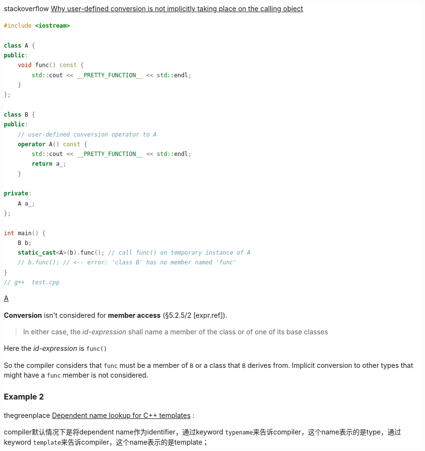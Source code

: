 stackoverflow [Why user-defined conversion is not implicitly taking place on the calling object](https://stackoverflow.com/questions/44699176/why-user-defined-conversion-is-not-implicitly-taking-place-on-the-calling-object)

```c++
#include <iostream>

class A {
public:
    void func() const {
        std::cout << __PRETTY_FUNCTION__ << std::endl;
    }
};

class B {
public:
    // user-defined conversion operator to A
    operator A() const {
        std::cout << __PRETTY_FUNCTION__ << std::endl;
        return a_;
    }

private:
    A a_;
};

int main() {
    B b;
    static_cast<A>(b).func(); // call func() on temporary instance of A
    // b.func(); // <-- error: 'class B' has no member named 'func'
}
// g++  test.cpp

```

[A](https://stackoverflow.com/a/44699334)

**Conversion** isn't considered for **member access** (§5.2.5/2 [expr.ref]).

> In either case, the *id-expression* shall name a member of the class or of one of its base classes

Here the *id-expression* is `func()`

So the compiler considers that `func` must be a member of `B` or a class that `B` derives from. Implicit conversion to other types that might have a `func` member is not considered.



### Example 2

thegreenplace [Dependent name lookup for C++ templates](https://eli.thegreenplace.net/2012/02/06/dependent-name-lookup-for-c-templates) :

compiler默认情况下是将dependent name作为identifier，通过keyword `typename`来告诉compiler，这个name表示的是type，通过keyword `template`来告诉compiler，这个name表示的是template；